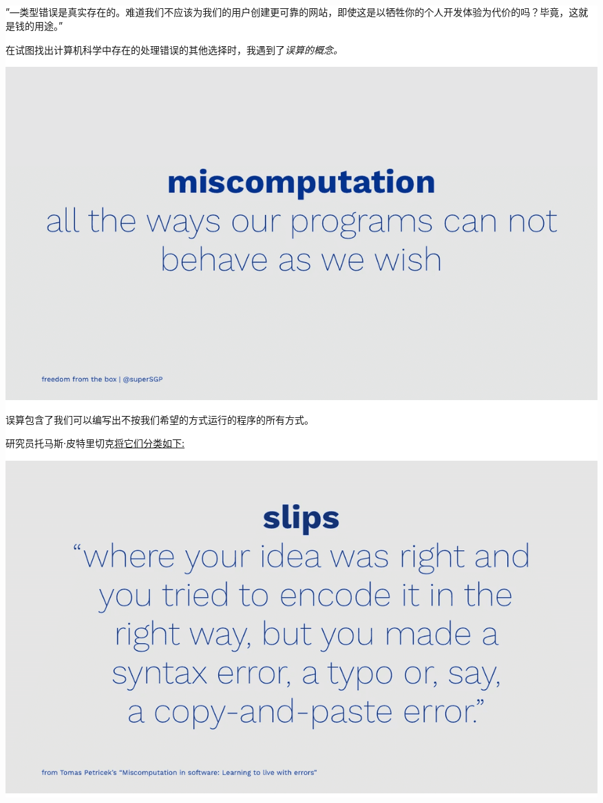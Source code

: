 ”—类型错误是真实存在的。难道我们不应该为我们的用户创建更可靠的网站，即使这是以牺牲你的个人开发体验为代价的吗？毕竟，这就是钱的用途。”

在试图找出计算机科学中存在的处理错误的其他选择时，我遇到了*误算的概念。*

![](img/a550d92f7bebd56cb8a2b561aa148583.png)

误算包含了我们可以编写出不按我们希望的方式运行的程序的所有方式。

研究员托马斯·皮特里切克[将它们分类如下:](https://arxiv.org/pdf/1703.10863.pdf)

![](img/ff5e2840d3fbee80be52ccadaf6925b5.png)
